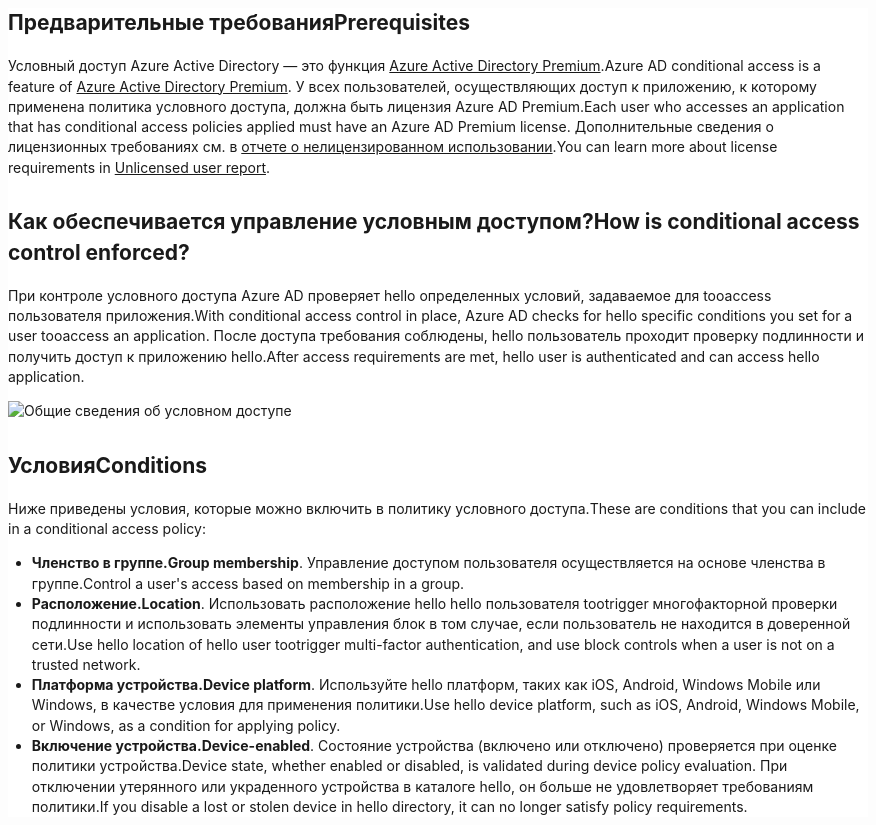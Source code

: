 ## <a name="prerequisites"></a><span data-ttu-id="24d52-111">Предварительные требования</span><span class="sxs-lookup"><span data-stu-id="24d52-111">Prerequisites</span></span>
<span data-ttu-id="24d52-112">Условный доступ Azure Active Directory — это функция [Azure Active Directory Premium](http://www.microsoft.com/identity).</span><span class="sxs-lookup"><span data-stu-id="24d52-112">Azure AD conditional access is a feature of [Azure Active Directory Premium](http://www.microsoft.com/identity).</span></span> <span data-ttu-id="24d52-113">У всех пользователей, осуществляющих доступ к приложению, к которому применена политика условного доступа, должна быть лицензия Azure AD Premium.</span><span class="sxs-lookup"><span data-stu-id="24d52-113">Each user who accesses an application that has conditional access policies applied must have an Azure AD Premium license.</span></span> <span data-ttu-id="24d52-114">Дополнительные сведения о лицензионных требованиях см. в [отчете о нелицензированном использовании](https://aka.ms/utc5ix).</span><span class="sxs-lookup"><span data-stu-id="24d52-114">You can learn more about license requirements in [Unlicensed user report](https://aka.ms/utc5ix).</span></span>

## <a name="how-is-conditional-access-control-enforced"></a><span data-ttu-id="24d52-115">Как обеспечивается управление условным доступом?</span><span class="sxs-lookup"><span data-stu-id="24d52-115">How is conditional access control enforced?</span></span>
<span data-ttu-id="24d52-116">При контроле условного доступа Azure AD проверяет hello определенных условий, задаваемое для tooaccess пользователя приложения.</span><span class="sxs-lookup"><span data-stu-id="24d52-116">With conditional access control in place, Azure AD checks for hello specific conditions you set for a user tooaccess an application.</span></span> <span data-ttu-id="24d52-117">После доступа требования соблюдены, hello пользователь проходит проверку подлинности и получить доступ к приложению hello.</span><span class="sxs-lookup"><span data-stu-id="24d52-117">After access requirements are met, hello user is authenticated and can access hello application.</span></span>  

![Общие сведения об условном доступе](./media/active-directory-conditional-access/conditionalaccess-overview.png)

## <a name="conditions"></a><span data-ttu-id="24d52-119">Условия</span><span class="sxs-lookup"><span data-stu-id="24d52-119">Conditions</span></span>
<span data-ttu-id="24d52-120">Ниже приведены условия, которые можно включить в политику условного доступа.</span><span class="sxs-lookup"><span data-stu-id="24d52-120">These are conditions that you can include in a conditional access policy:</span></span>

* <span data-ttu-id="24d52-121">**Членство в группе.**</span><span class="sxs-lookup"><span data-stu-id="24d52-121">**Group membership**.</span></span> <span data-ttu-id="24d52-122">Управление доступом пользователя осуществляется на основе членства в группе.</span><span class="sxs-lookup"><span data-stu-id="24d52-122">Control a user's access based on membership in a group.</span></span>
* <span data-ttu-id="24d52-123">**Расположение.**</span><span class="sxs-lookup"><span data-stu-id="24d52-123">**Location**.</span></span> <span data-ttu-id="24d52-124">Использовать расположение hello hello пользователя tootrigger многофакторной проверки подлинности и использовать элементы управления блок в том случае, если пользователь не находится в доверенной сети.</span><span class="sxs-lookup"><span data-stu-id="24d52-124">Use hello location of hello user tootrigger multi-factor authentication, and use block controls when a user is not on a trusted network.</span></span>
* <span data-ttu-id="24d52-125">**Платформа устройства.**</span><span class="sxs-lookup"><span data-stu-id="24d52-125">**Device platform**.</span></span> <span data-ttu-id="24d52-126">Используйте hello платформ, таких как iOS, Android, Windows Mobile или Windows, в качестве условия для применения политики.</span><span class="sxs-lookup"><span data-stu-id="24d52-126">Use hello device platform, such as iOS, Android, Windows Mobile, or Windows, as a condition for applying policy.</span></span>
* <span data-ttu-id="24d52-127">**Включение устройства.**</span><span class="sxs-lookup"><span data-stu-id="24d52-127">**Device-enabled**.</span></span> <span data-ttu-id="24d52-128">Состояние устройства (включено или отключено) проверяется при оценке политики устройства.</span><span class="sxs-lookup"><span data-stu-id="24d52-128">Device state, whether enabled or disabled, is validated during device policy evaluation.</span></span> <span data-ttu-id="24d52-129">При отключении утерянного или украденного устройства в каталоге hello, он больше не удовлетворяет требованиям политики.</span><span class="sxs-lookup"><span data-stu-id="24d52-129">If you disable a lost or stolen device in hello directory, it can no longer satisfy policy requirements.</span></span>